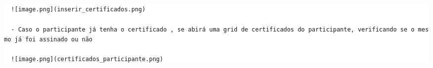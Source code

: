       ![image.png](inserir_certificados.png)

      - Caso o participante já tenha o certificado , se abirá uma grid de certificados do participante, verificando se o mesmo já foi assinado ou não 

      ![image.png](certificados_participante.png)

